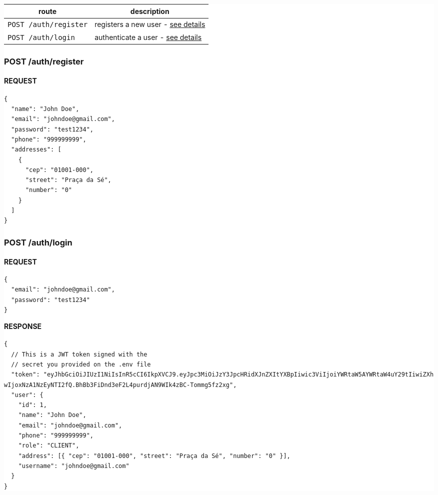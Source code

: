 | route                          | description                                            |
| ------------------------------ | ------------------------------------------------------ |
| <kbd>POST /auth/register</kbd> | registers a new user - [see details](#register-detail) |
| <kbd>POST /auth/login</kbd>    | authenticate a user - [see details](#login-detail)     |

<h3 id="register-detail">POST /auth/register</h3>

**REQUEST**

```jsonc
{
  "name": "John Doe",
  "email": "johndoe@gmail.com",
  "password": "test1234",
  "phone": "999999999",
  "addresses": [
    {
      "cep": "01001-000",
      "street": "Praça da Sé",
      "number": "0"
    }
  ]
}
```

<h3 id="login-detail">POST /auth/login</h3>

**REQUEST**

```jsonc
{
  "email": "johndoe@gmail.com",
  "password": "test1234"
}
```

**RESPONSE**

```jsonc
{
  // This is a JWT token signed with the
  // secret you provided on the .env file
  "token": "eyJhbGciOiJIUzI1NiIsInR5cCI6IkpXVCJ9.eyJpc3MiOiJzY3JpcHRidXJnZXItYXBpIiwic3ViIjoiYWRtaW5AYWRtaW4uY29tIiwiZXhwIjoxNzA1NzEyNTI2fQ.BhBb3FiDnd3eF2L4purdjAN9WIk4zBC-Tommg5fz2xg",
  "user": {
    "id": 1,
    "name": "John Doe",
    "email": "johndoe@gmail.com",
    "phone": "999999999",
    "role": "CLIENT",
    "address": [{ "cep": "01001-000", "street": "Praça da Sé", "number": "0" }],
    "username": "johndoe@gmail.com"
  }
}
```
